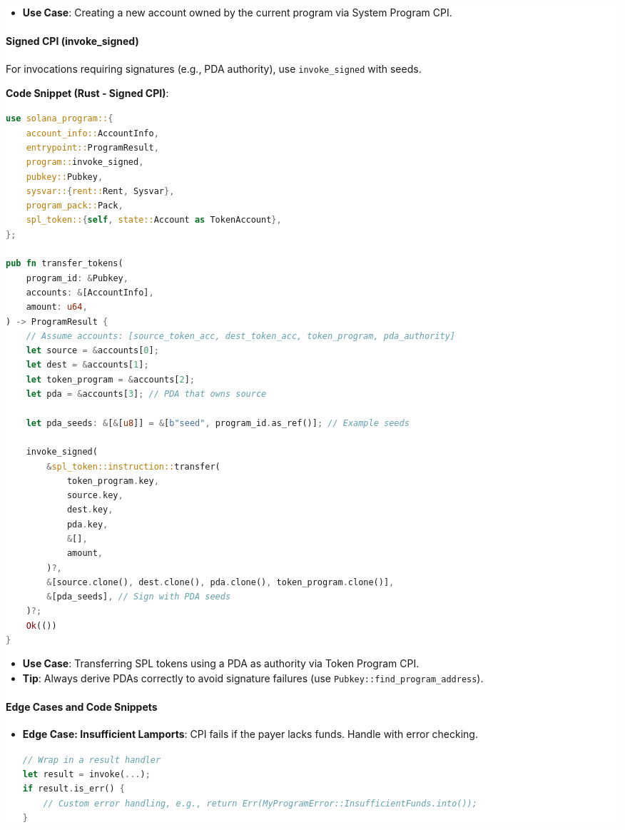 - **Use Case**: Creating a new account owned by the current program via System Program CPI.

#### **Signed CPI (invoke_signed)**
For invocations requiring signatures (e.g., PDA authority), use `invoke_signed` with seeds.

**Code Snippet (Rust - Signed CPI)**:
```rust
use solana_program::{
    account_info::AccountInfo,
    entrypoint::ProgramResult,
    program::invoke_signed,
    pubkey::Pubkey,
    sysvar::{rent::Rent, Sysvar},
    program_pack::Pack,
    spl_token::{self, state::Account as TokenAccount},
};

pub fn transfer_tokens(
    program_id: &Pubkey,
    accounts: &[AccountInfo],
    amount: u64,
) -> ProgramResult {
    // Assume accounts: [source_token_acc, dest_token_acc, token_program, pda_authority]
    let source = &accounts[0];
    let dest = &accounts[1];
    let token_program = &accounts[2];
    let pda = &accounts[3]; // PDA that owns source

    let pda_seeds: &[&[u8]] = &[b"seed", program_id.as_ref()]; // Example seeds

    invoke_signed(
        &spl_token::instruction::transfer(
            token_program.key,
            source.key,
            dest.key,
            pda.key,
            &[],
            amount,
        )?,
        &[source.clone(), dest.clone(), pda.clone(), token_program.clone()],
        &[pda_seeds], // Sign with PDA seeds
    )?;
    Ok(())
}
```

- **Use Case**: Transferring SPL tokens using a PDA as authority via Token Program CPI.
- **Tip**: Always derive PDAs correctly to avoid signature failures (use `Pubkey::find_program_address`).

#### **Edge Cases and Code Snippets**
- **Edge Case: Insufficient Lamports**: CPI fails if the payer lacks funds. Handle with error checking.
  ```rust
  // Wrap in a result handler
  let result = invoke(...);
  if result.is_err() {
      // Custom error handling, e.g., return Err(MyProgramError::InsufficientFunds.into());
  }
  ```
